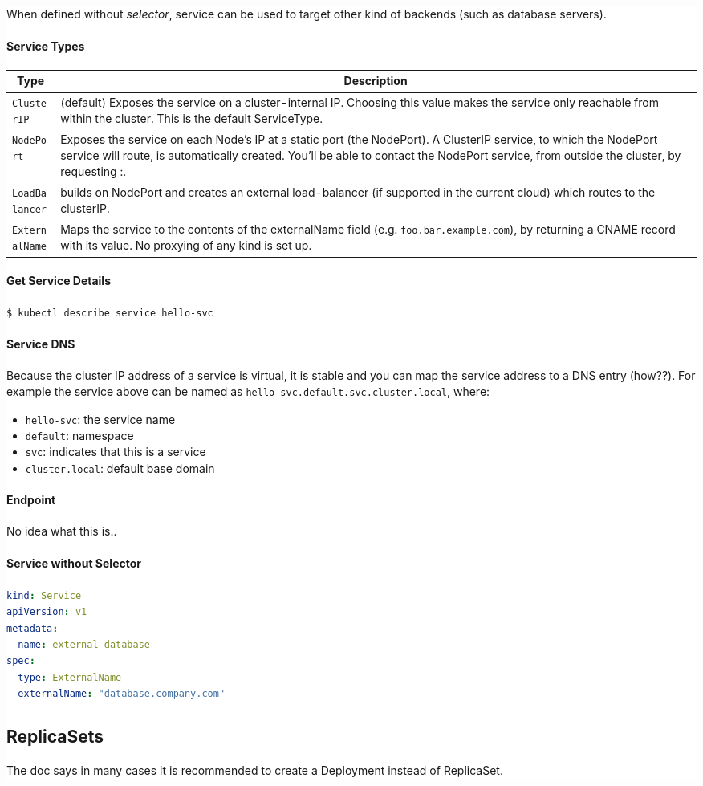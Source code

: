 When defined without *selector*, service can be used to target other kind of backends (such as database servers).

#### Service Types

Type           | Description
---------------|------------
`ClusterIP`    | (default) Exposes the service on a cluster-internal IP. Choosing this value makes the service only reachable from within the cluster. This is the default ServiceType. 
`NodePort`     |  Exposes the service on each Node’s IP at a static port (the NodePort). A ClusterIP service, to which the NodePort service will route, is automatically created. You’ll be able to contact the NodePort service, from outside the cluster, by requesting <NodeIP>:<NodePort>. 
`LoadBalancer` | builds on NodePort and creates an external load-balancer (if supported in the current cloud) which routes to the clusterIP.
`ExternalName` | Maps the service to the contents of the externalName field (e.g. `foo.bar.example.com`), by returning a CNAME record with its value. No proxying of any kind is set up.


#### Get Service Details

```bash
$ kubectl describe service hello-svc
```

#### Service DNS

Because the cluster IP address of a service is virtual, it is stable and you can map the service address to a DNS entry (how??). For example the service above can be named as `hello-svc.default.svc.cluster.local`, where:

* `hello-svc`: the service name
* `default`: namespace
* `svc`: indicates that this is a service
* `cluster.local`: default base domain

#### Endpoint

No idea what this is..


#### Service without Selector

```yaml
kind: Service
apiVersion: v1
metadata:
  name: external-database
spec:
  type: ExternalName
  externalName: "database.company.com"
```

## ReplicaSets

The doc says in many cases it is recommended to create a Deployment instead of ReplicaSet.
